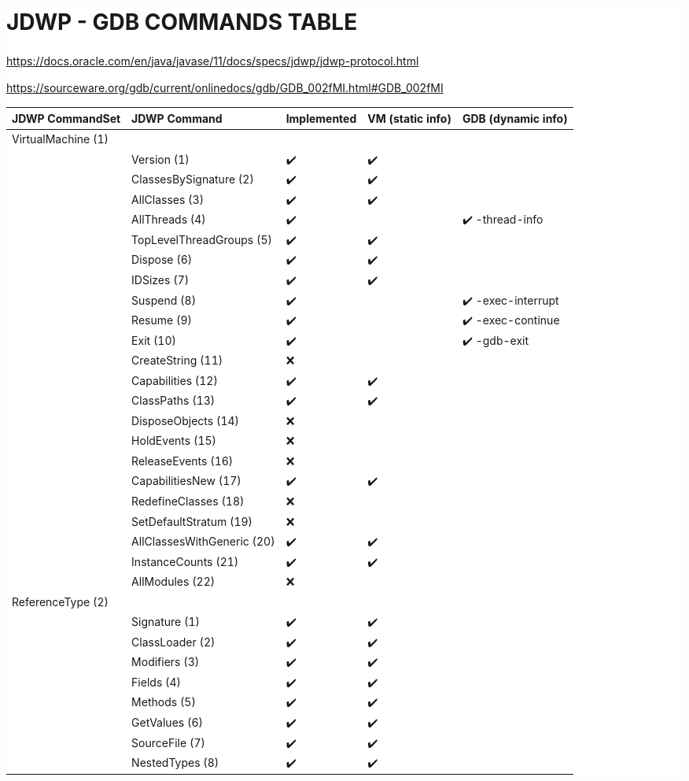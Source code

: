# JDWP - GDB COMMANDS TABLE

https://docs.oracle.com/en/java/javase/11/docs/specs/jdwp/jdwp-protocol.html

https://sourceware.org/gdb/current/onlinedocs/gdb/GDB_002fMI.html#GDB_002fMI

| JDWP CommandSet  | JDWP Command | Implemented | VM (static info) | GDB (dynamic info) |
| :------------- | :------------- | :------------- | :------------- | :------------- |
| VirtualMachine (1)
| | Version (1) | ✔️ |✔️| |
| | ClassesBySignature (2) | ✔️|✔️ | |
| | AllClasses (3) |✔️ |✔️ | |
| | AllThreads (4) |✔️ | |✔️ -thread-info |
| | TopLevelThreadGroups (5) |✔️ | ✔️| |
| | Dispose (6) |✔️ | ✔️| |
| | IDSizes (7) |✔️ | ✔️| |
| | Suspend (8) |✔️ | |✔️ -exec-interrupt|
| | Resume (9) |✔️ | |✔️ -exec-continue|
| | Exit (10) |✔️ | |✔️ -gdb-exit|
| | CreateString (11) | ❌ 
| | Capabilities (12) |✔️ | ✔️| |
| | ClassPaths (13) |✔️ | ✔️| |
| | DisposeObjects (14) | ❌ 
| | HoldEvents (15) | ❌ 
| | ReleaseEvents (16) | ❌ 
| | CapabilitiesNew (17) |✔️ | ✔️| |
| | RedefineClasses (18) | ❌ 
| | SetDefaultStratum (19) | ❌ 
| | AllClassesWithGeneric (20) |✔️ | ✔️| |
| | InstanceCounts (21) |✔️ | ✔️| |
| | AllModules (22) | ❌ 
| ReferenceType (2)
| | Signature (1) |✔️ | ✔️| |
| | ClassLoader (2) |✔️ | ✔️| |
| | Modifiers (3) |✔️ | ✔️| |
| | Fields (4) |✔️ | ✔️| |
| | Methods (5) |✔️ | ✔️| |
| | GetValues (6) |✔️ | ✔️| |
| | SourceFile (7) |✔️ | ✔️| |
| | NestedTypes (8) |✔️ | ✔️| |